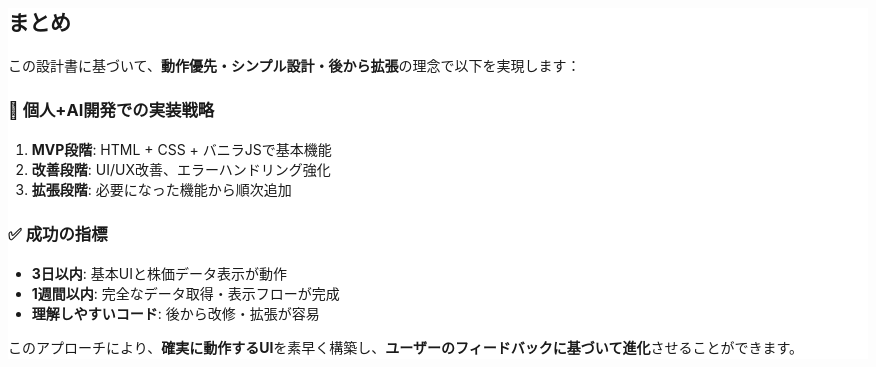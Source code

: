 
## まとめ

この設計書に基づいて、**動作優先・シンプル設計・後から拡張**の理念で以下を実現します：

### 🎯 **個人+AI開発での実装戦略**

1. **MVP段階**: HTML + CSS + バニラJSで基本機能
2. **改善段階**: UI/UX改善、エラーハンドリング強化  
3. **拡張段階**: 必要になった機能から順次追加

### ✅ **成功の指標**

- **3日以内**: 基本UIと株価データ表示が動作
- **1週間以内**: 完全なデータ取得・表示フローが完成
- **理解しやすいコード**: 後から改修・拡張が容易

このアプローチにより、**確実に動作するUI**を素早く構築し、**ユーザーのフィードバックに基づいて進化**させることができます。
